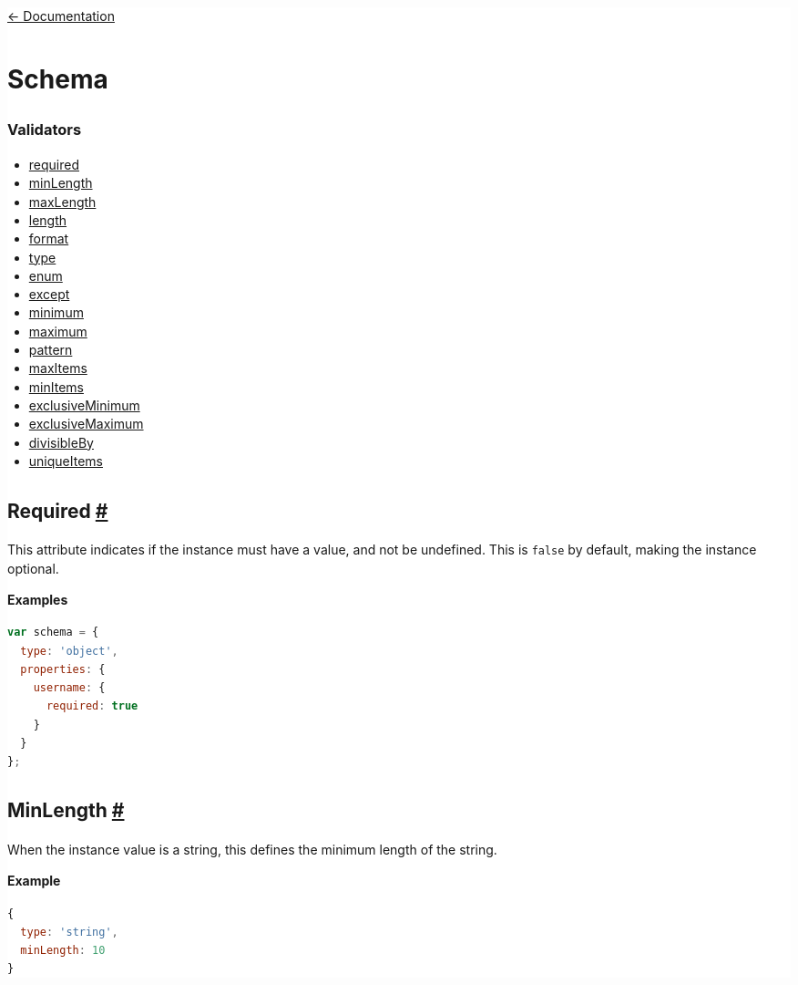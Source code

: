 [← Documentation](https://github.com/Baggz/Amanda/tree/master/docs/README.md)

<a name="schema"></a>
# Schema

### Validators

* [required](#required)
* [minLength](#minLength)
* [maxLength](#maxLength)
* [length](#length)
* [format](#format)
* [type](#type)
* [enum](#enum)
* [except](#except)
* [minimum](#minimum)
* [maximum](#maximum)
* [pattern](#pattern)
* [maxItems](#maxItems)
* [minItems](#minItems)
* [exclusiveMinimum](#exclusiveMinimum)
* [exclusiveMaximum](#exclusiveMaximum)
* [divisibleBy](#divisibleBy)
* [uniqueItems](#uniqueItems)

<a name="required"></a>
## Required [#](#required)

This attribute indicates if the instance must have a value, and not be undefined. This is `false` by default, making the instance optional.

**Examples**

```javascript
var schema = {
  type: 'object',
  properties: {
    username: {
      required: true
    }
  }
};
```

<a name="minLength"></a>
## MinLength [#](#minLength)

When the instance value is a string, this defines the minimum length of the string.

**Example**

```javascript
{
  type: 'string',
  minLength: 10
}
```
